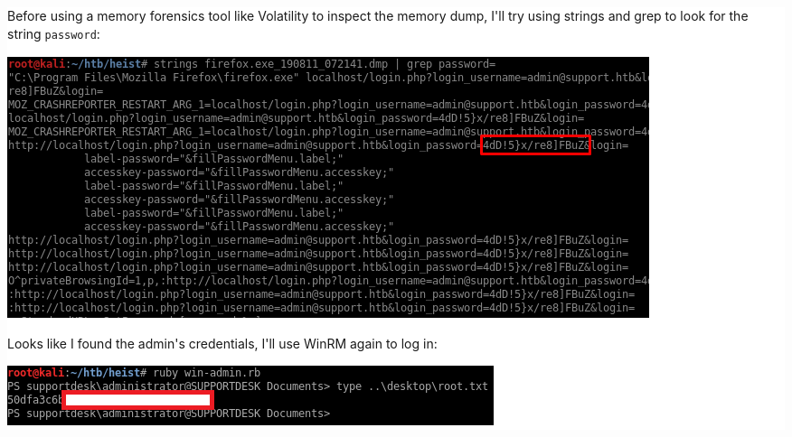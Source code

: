 Before using a memory forensics tool like Volatility to inspect the memory dump, I'll try using strings and grep to look for the string `password`:

![](/assets/images/htb-writeup-heist/admin.png)

Looks like I found the admin's credentials, I'll use WinRM again to log in:

![](/assets/images/htb-writeup-heist/root.png)